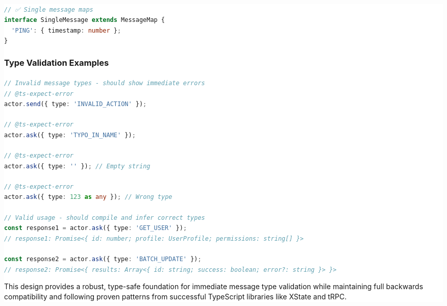 ```typescript
// ✅ Single message maps
interface SingleMessage extends MessageMap {
  'PING': { timestamp: number };
}
```

### Type Validation Examples
```typescript
// Invalid message types - should show immediate errors
// @ts-expect-error
actor.send({ type: 'INVALID_ACTION' });

// @ts-expect-error  
actor.ask({ type: 'TYPO_IN_NAME' });

// @ts-expect-error
actor.ask({ type: '' }); // Empty string

// @ts-expect-error
actor.ask({ type: 123 as any }); // Wrong type

// Valid usage - should compile and infer correct types
const response1 = actor.ask({ type: 'GET_USER' });
// response1: Promise<{ id: number; profile: UserProfile; permissions: string[] }>

const response2 = actor.ask({ type: 'BATCH_UPDATE' });  
// response2: Promise<{ results: Array<{ id: string; success: boolean; error?: string }> }>
```

This design provides a robust, type-safe foundation for immediate message type validation while maintaining full backwards compatibility and following proven patterns from successful TypeScript libraries like XState and tRPC. 